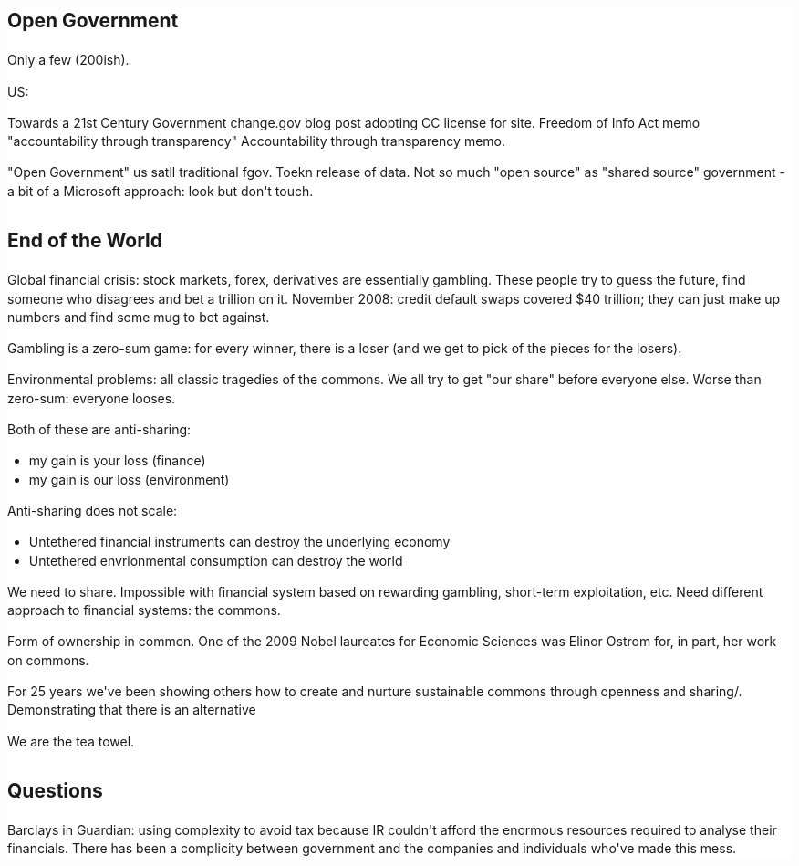 Open Government
---------------

Only a few (200ish).

US: 

Towards a 21st Century Government change.gov blog post adopting CC license for
site. Freedom of Info Act memo "accountability through transparency"
Accountability through transparency memo.

"Open Government" us satll traditional fgov. Toekn release of data. Not so
much "open source" as "shared source" government - a bit of a Microsoft
approach: look but don't touch.

End of the World
----------------

Global financial crisis: stock markets, forex, derivatives are essentially
gambling. These people try to guess the future, find someone who disagrees and
bet a trillion on it. November 2008: credit default swaps covered $40
trillion; they can just make up numbers and find some mug to bet against.

Gambling is a zero-sum game: for every winner, there is a loser (and we get to
pick of the pieces for the losers).

Environmental problems: all classic tragedies of the commons. We all try to
get "our share" before everyone else. Worse than zero-sum: everyone looses.

Both of these are anti-sharing:

- my gain is your loss (finance)
- my gain is our loss (environment)

Anti-sharing does not scale:

- Untethered financial instruments can destroy the underlying economy
- Untethered envrionmental consumption can destroy the world

We need to share. Impossible with financial system based on rewarding
gambling, short-term exploitation, etc. Need different approach to financial
systems: the commons.

Form of ownership in common. One of the 2009 Nobel laureates for Economic
Sciences was Elinor Ostrom for, in part, her work on commons.

For 25 years we've been showing others how to create and nurture sustainable
commons through openness and sharing/. Demonstrating that there is an
alternative

We are the tea towel.

Questions
---------

Barclays in Guardian: using complexity to avoid tax because IR couldn't afford
the enormous resources required to analyse their financials. There has been a
complicity between government and the companies and individuals who've made
this mess.
